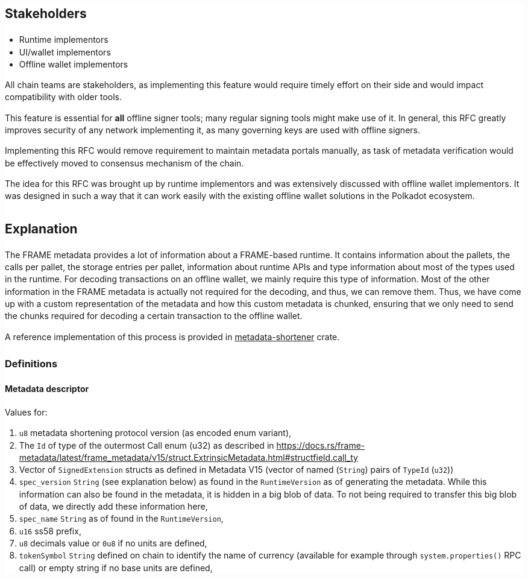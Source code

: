## Stakeholders

- Runtime implementors
- UI/wallet implementors
- Offline wallet implementors

All chain teams are stakeholders, as implementing this feature would require timely effort on their side and would impact compatibility with older tools.

This feature is essential for **all** offline signer tools; many regular signing tools might make use of it. In general, this RFC greatly improves security of any network implementing it, as many governing keys are used with offline signers.

Implementing this RFC would remove requirement to maintain metadata portals manually, as task of metadata verification would be effectively moved to consensus mechanism of the chain.

The idea for this RFC was brought up by runtime implementors and was extensively discussed with offline wallet implementors. It was designed in such a way that it can work easily with the existing offline wallet solutions in the Polkadot ecosystem.

## Explanation

The FRAME metadata provides a lot of information about a FRAME-based runtime. It contains information about the pallets, the calls per pallet, the storage entries per pallet, information about runtime APIs and type information about most of the types used in the runtime. For decoding transactions on an offline wallet, we mainly require this type of information. Most of the other information in the FRAME metadata is actually not required for the decoding, and thus, we can remove them. Thus, we have come up with a custom representation of the metadata and how this custom metadata is chunked, ensuring that we only need to send the chunks required for decoding a certain transaction to the offline wallet.

A reference implementation of this process is provided in [metadata-shortener](https://docs.rs/metadata-shortener/latest/metadata_shortener/) crate.

### Definitions

#### Metadata descriptor

Values for:

1. `u8` metadata shortening protocol version (as encoded enum variant), 
2. The `Id` of type of the outermost Call enum (u32) as described in https://docs.rs/frame-metadata/latest/frame_metadata/v15/struct.ExtrinsicMetadata.html#structfield.call_ty
3. Vector of `SignedExtension` structs as defined in Metadata V15 (vector of named (`String`) pairs of `TypeId` (`u32`))
4. `spec_version` `String` (see explanation below) as found in the `RuntimeVersion` as of generating the metadata. While this information can also be found in the metadata, it is hidden in a big blob of data. To not being required to transfer this big blob of data, we directly add these information here,
5. `spec_name` `String` as of found in the `RuntimeVersion`,
6. `u16` ss58 prefix,
7. `u8` decimals value or `0u8` if no units are defined,
8. `tokenSymbol` `String` defined on chain to identify the name of currency (available for example through `system.properties()` RPC call) or empty string if no base units are defined,
